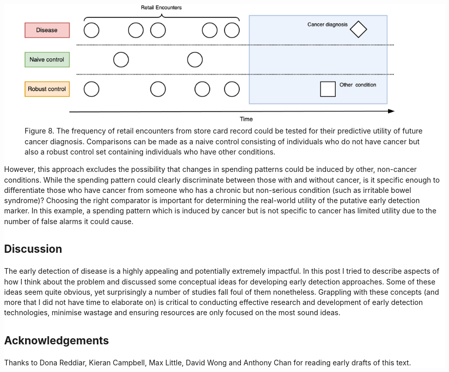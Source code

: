 <figure>
    <img src="storecard.png"
         alt="Using frequency of retail encounters to predict cancer">
    <figcaption>Figure 8. The frequency of retail encounters from store card record could be tested for their predictive utility of future cancer diagnosis. Comparisons can be made as a naive control consisting of individuals who do not have cancer but also a robust control set containing individuals who have other conditions.</figcaption>
</figure>

However, this approach excludes the possibility that changes in spending patterns could be induced by other, non-cancer conditions. While the spending pattern could clearly discriminate between those with and without cancer, is it specific enough to differentiate those who have cancer from someone who has a chronic but non-serious condition (such as irritable bowel syndrome)? Choosing the right comparator is important for determining the real-world utility of the putative early detection marker. In this example, a spending pattern which is induced by cancer but is not specific to cancer has limited utility due to the number of false alarms it could cause. 

## Discussion

The early detection of disease is a highly appealing and potentially extremely impactful. In this post I tried to describe aspects of how I think about the problem and discussed some conceptual ideas for developing early detection approaches. Some of these ideas seem quite obvious, yet surprisingly a number of studies fall foul of them nonetheless. Grappling with these concepts (and more that I did not have time to elaborate on) is critical to conducting effective research and development of early detection technologies, minimise wastage and ensuring resources are only focused on the most sound ideas. 

## Acknowledgements

Thanks to Dona Reddiar, Kieran Campbell, Max Little, David Wong and Anthony Chan for reading early drafts of this text.


